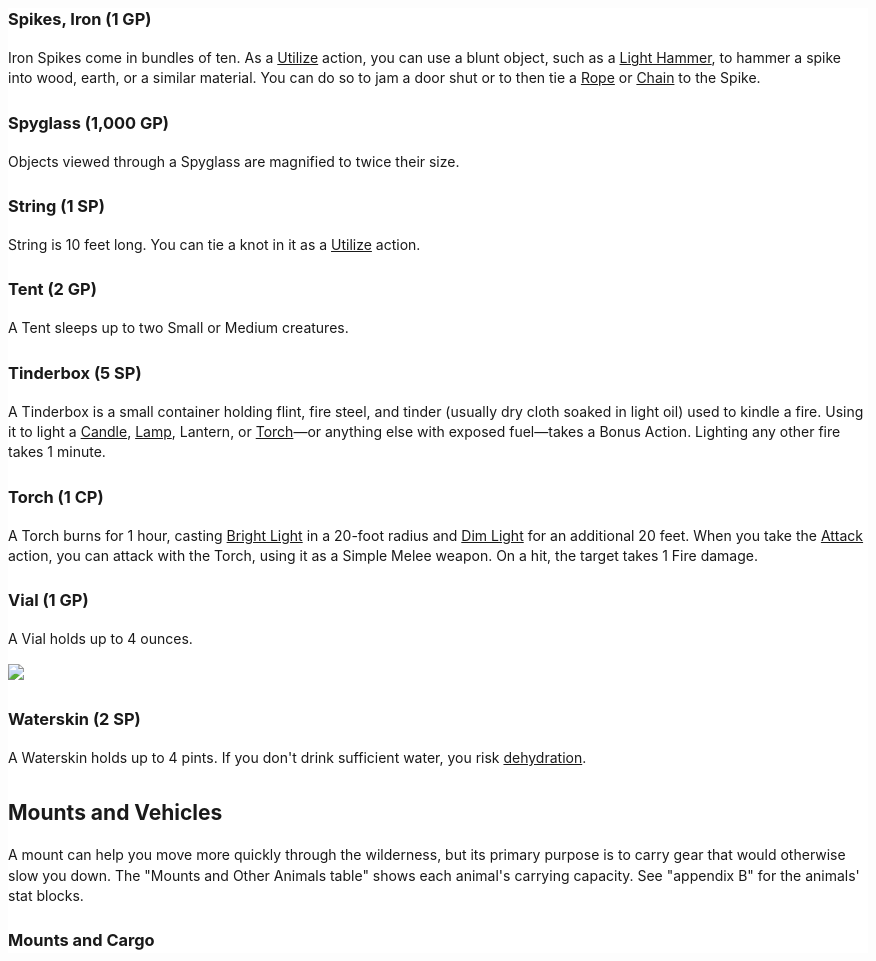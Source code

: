 ### Spikes, Iron (1 GP)

Iron Spikes come in bundles of ten. As a [Utilize](Mechanics/rules/actions.md#Utilize) action, you can use a blunt object, such as a [Light Hammer](Mechanics/items/light-hammer-xphb.md), to hammer a spike into wood, earth, or a similar material. You can do so to jam a door shut or to then tie a [Rope](Mechanics/items/rope-xphb.md) or [Chain](Mechanics/items/chain-xphb.md) to the Spike.

### Spyglass (1,000 GP)

Objects viewed through a Spyglass are magnified to twice their size.

### String (1 SP)

String is 10 feet long. You can tie a knot in it as a [Utilize](Mechanics/rules/actions.md#Utilize) action.

### Tent (2 GP)

A Tent sleeps up to two Small or Medium creatures.

### Tinderbox (5 SP)

A Tinderbox is a small container holding flint, fire steel, and tinder (usually dry cloth soaked in light oil) used to kindle a fire. Using it to light a [Candle](Mechanics/items/candle-xphb.md), [Lamp](Mechanics/items/lamp-xphb.md), Lantern, or [Torch](Mechanics/items/torch-xphb.md)—or anything else with exposed fuel—takes a Bonus Action. Lighting any other fire takes 1 minute.

### Torch (1 CP)

A Torch burns for 1 hour, casting [Bright Light](Mechanics/rules/variant-rules/bright-light-xphb.md) in a 20-foot radius and [Dim Light](Mechanics/rules/variant-rules/dim-light-xphb.md) for an additional 20 feet. When you take the [Attack](Mechanics/rules/actions.md#Attack) action, you can attack with the Torch, using it as a Simple Melee weapon. On a hit, the target takes 1 Fire damage.

### Vial (1 GP)

A Vial holds up to 4 ounces.

![](Mechanics/books/players-handbook-2024/img/179-07-005-adventurer-with-tools.webp#center)

### Waterskin (2 SP)

A Waterskin holds up to 4 pints. If you don't drink sufficient water, you risk [dehydration](Mechanics/traps-hazards/dehydration-xphb.md).

## Mounts and Vehicles

A mount can help you move more quickly through the wilderness, but its primary purpose is to carry gear that would otherwise slow you down. The "Mounts and Other Animals table" shows each animal's carrying capacity. See "appendix B" for the animals' stat blocks.

### Mounts and Cargo

